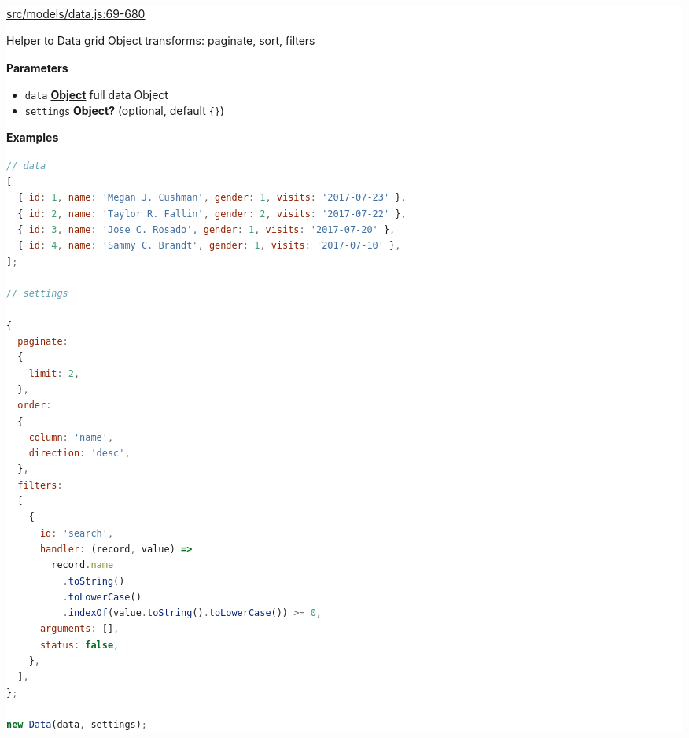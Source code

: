 [src/models/data.js:69-680](https://github.com/roberto404/utils/blob/14fd2cc6dd855f9cff0964ff84056057cf0c255c/src/models/data.js#L69-L680 "Source code on GitHub")

Helper to Data grid
Object transforms: paginate, sort, filters

**Parameters**

-   `data` **[Object](https://developer.mozilla.org/en-US/docs/Web/JavaScript/Reference/Global_Objects/Object)** full data Object
-   `settings` **[Object](https://developer.mozilla.org/en-US/docs/Web/JavaScript/Reference/Global_Objects/Object)?**  (optional, default `{}`)

**Examples**

```javascript
// data
[
  { id: 1, name: 'Megan J. Cushman', gender: 1, visits: '2017-07-23' },
  { id: 2, name: 'Taylor R. Fallin', gender: 2, visits: '2017-07-22' },
  { id: 3, name: 'Jose C. Rosado', gender: 1, visits: '2017-07-20' },
  { id: 4, name: 'Sammy C. Brandt', gender: 1, visits: '2017-07-10' },
];

// settings

{
  paginate:
  {
    limit: 2,
  },
  order:
  {
    column: 'name',
    direction: 'desc',
  },
  filters:
  [
    {
      id: 'search',
      handler: (record, value) =>
        record.name
          .toString()
          .toLowerCase()
          .indexOf(value.toString().toLowerCase()) >= 0,
      arguments: [],
      status: false,
    },
  ],
};

new Data(data, settings);
```

